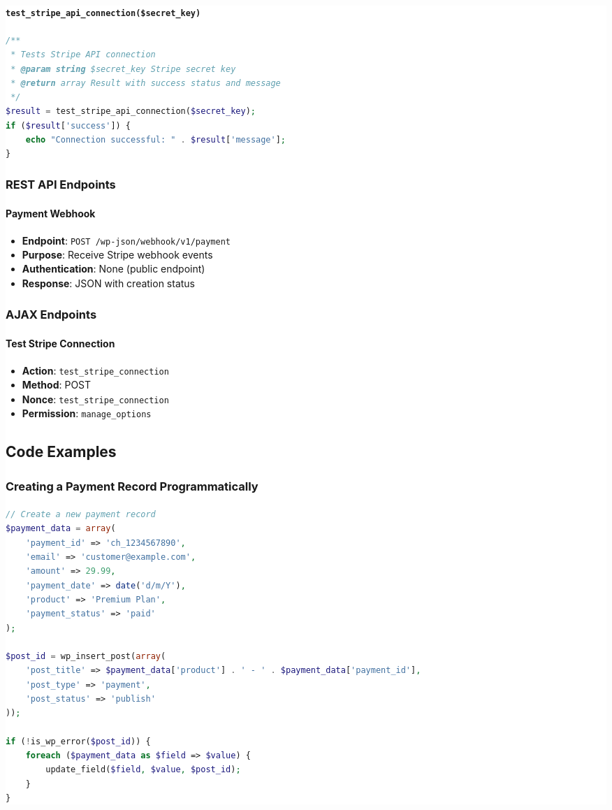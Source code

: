 #### `test_stripe_api_connection($secret_key)`
```php
/**
 * Tests Stripe API connection
 * @param string $secret_key Stripe secret key
 * @return array Result with success status and message
 */
$result = test_stripe_api_connection($secret_key);
if ($result['success']) {
    echo "Connection successful: " . $result['message'];
}
```

### REST API Endpoints

#### Payment Webhook
- **Endpoint**: `POST /wp-json/webhook/v1/payment`
- **Purpose**: Receive Stripe webhook events
- **Authentication**: None (public endpoint)
- **Response**: JSON with creation status

### AJAX Endpoints

#### Test Stripe Connection
- **Action**: `test_stripe_connection`
- **Method**: POST
- **Nonce**: `test_stripe_connection`
- **Permission**: `manage_options`

## Code Examples

### Creating a Payment Record Programmatically

```php
// Create a new payment record
$payment_data = array(
    'payment_id' => 'ch_1234567890',
    'email' => 'customer@example.com',
    'amount' => 29.99,
    'payment_date' => date('d/m/Y'),
    'product' => 'Premium Plan',
    'payment_status' => 'paid'
);

$post_id = wp_insert_post(array(
    'post_title' => $payment_data['product'] . ' - ' . $payment_data['payment_id'],
    'post_type' => 'payment',
    'post_status' => 'publish'
));

if (!is_wp_error($post_id)) {
    foreach ($payment_data as $field => $value) {
        update_field($field, $value, $post_id);
    }
}
```
